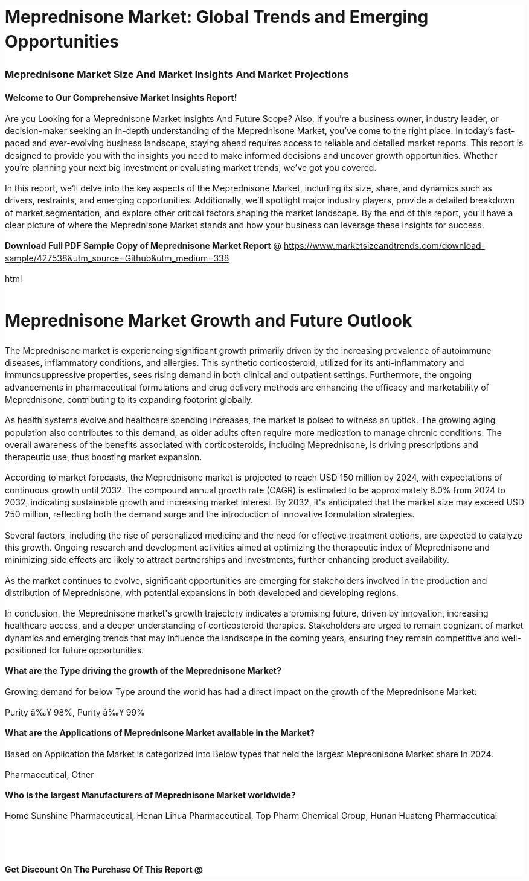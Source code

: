 <h1> Meprednisone Market: Global Trends and Emerging Opportunities</h1><div class="" data-test-id=""><h3><span class="">Meprednisone Market Size And Market Insights And Market Projections</span></h3></div><div class="" data-test-id=""><p><strong>Welcome to Our Comprehensive Market Insights Report!</strong></p><p>Are you Looking for a Meprednisone Market Insights And Future Scope? Also, If you&rsquo;re a business owner, industry leader, or decision-maker seeking an in-depth understanding of the Meprednisone Market, you&rsquo;ve come to the right place. In today&rsquo;s fast-paced and ever-evolving business landscape, staying ahead requires access to reliable and detailed market reports. This report is designed to provide you with the insights you need to make informed decisions and uncover growth opportunities. Whether you&rsquo;re planning your next big investment or evaluating market trends, we&rsquo;ve got you covered.</p><p>In this report, we&rsquo;ll delve into the key aspects of the Meprednisone Market, including its size, share, and dynamics such as drivers, restraints, and emerging opportunities. Additionally, we&rsquo;ll spotlight major industry players, provide a detailed breakdown of market segmentation, and explore other critical factors shaping the market landscape. By the end of this report, you&rsquo;ll have a clear picture of where the Meprednisone Market stands and how your business can leverage these insights for success.</p><p><strong>Download Full PDF Sample Copy of Meprednisone Market Report</strong> @ <a href="https://www.marketsizeandtrends.com/download-sample/427538&utm_source=Github&utm_medium=338" target="_blank">https://www.marketsizeandtrends.com/download-sample/427538&utm_source=Github&utm_medium=338</a></p></div><div class="" data-test-id=""><p><span class="">html<!DOCTYPE html><html lang="en"><head>    <meta charset="UTF-8">    <meta name="viewport" content="width=device-width, initial-scale=1.0">    <title>Meprednisone Market Growth and Outlook</title></head><body>    <h1>Meprednisone Market Growth and Future Outlook</h1>    <p>The Meprednisone market is experiencing significant growth primarily driven by the increasing prevalence of autoimmune diseases, inflammatory conditions, and allergies. This synthetic corticosteroid, utilized for its anti-inflammatory and immunosuppressive properties, sees rising demand in both clinical and outpatient settings. Furthermore, the ongoing advancements in pharmaceutical formulations and drug delivery methods are enhancing the efficacy and marketability of Meprednisone, contributing to its expanding footprint globally.</p>    <p>As health systems evolve and healthcare spending increases, the market is poised to witness an uptick. The growing aging population also contributes to this demand, as older adults often require more medication to manage chronic conditions. The overall awareness of the benefits associated with corticosteroids, including Meprednisone, is driving prescriptions and therapeutic use, thus boosting market expansion.</p>    <p>According to market forecasts, the Meprednisone market is projected to reach USD 150 million by 2024, with expectations of continuous growth until 2032. The compound annual growth rate (CAGR) is estimated to be approximately 6.0% from 2024 to 2032, indicating sustainable growth and increasing market interest. By 2032, it's anticipated that the market size may exceed USD 250 million, reflecting both the demand surge and the introduction of innovative formulation strategies.</p>        <p>Several factors, including the rise of personalized medicine and the need for effective treatment options, are expected to catalyze this growth. Ongoing research and development activities aimed at optimizing the therapeutic index of Meprednisone and minimizing side effects are likely to attract partnerships and investments, further enhancing product availability.</p>    <p>As the market continues to evolve, significant opportunities are emerging for stakeholders involved in the production and distribution of Meprednisone, with potential expansions in both developed and developing regions.</p>        <p><strong></strong></p>    <p>In conclusion, the Meprednisone market's growth trajectory indicates a promising future, driven by innovation, increasing healthcare access, and a deeper understanding of corticosteroid therapies. Stakeholders are urged to remain cognizant of market dynamics and emerging trends that may influence the landscape in the coming years, ensuring they remain competitive and well-positioned for future opportunities.</p></body></html></span></p><p><strong><span class="">What are the&nbsp;Type driving the growth of the Meprednisone Market?</span></strong></p></div><div class="" data-test-id=""><p><span class="">Growing demand for below Type around the world has had a direct impact on the growth of the Meprednisone Market:</span></p></div><div class="" data-test-id=""><p>Purity â‰¥ 98%, Purity â‰¥ 99%</p><p><span class=""><strong>What are the&nbsp;Applications&nbsp;of Meprednisone Market available in the Market?</strong></span></p></div><div class="" data-test-id=""><p><span class="">Based on Application the Market is categorized into Below types that held the largest Meprednisone Market share In 2024.</span></p></div><div class="" data-test-id=""><p><span class="">Pharmaceutical, Other</span></p><p><span class=""><strong>Who is the largest Manufacturers of Meprednisone Market worldwide?</strong></span></p></div><div class="" data-test-id=""><p><span class="">Home Sunshine Pharmaceutical, Henan Lihua Pharmaceutical, Top Pharm Chemical Group, Hunan Huateng Pharmaceutical</span></p></div><div class="" data-test-id="">&nbsp;</div><div class="" data-test-id="">&nbsp;</div><div class="" data-test-id=""><p><span class=""><strong>Get Discount On The Purchase Of This Report @</strong>